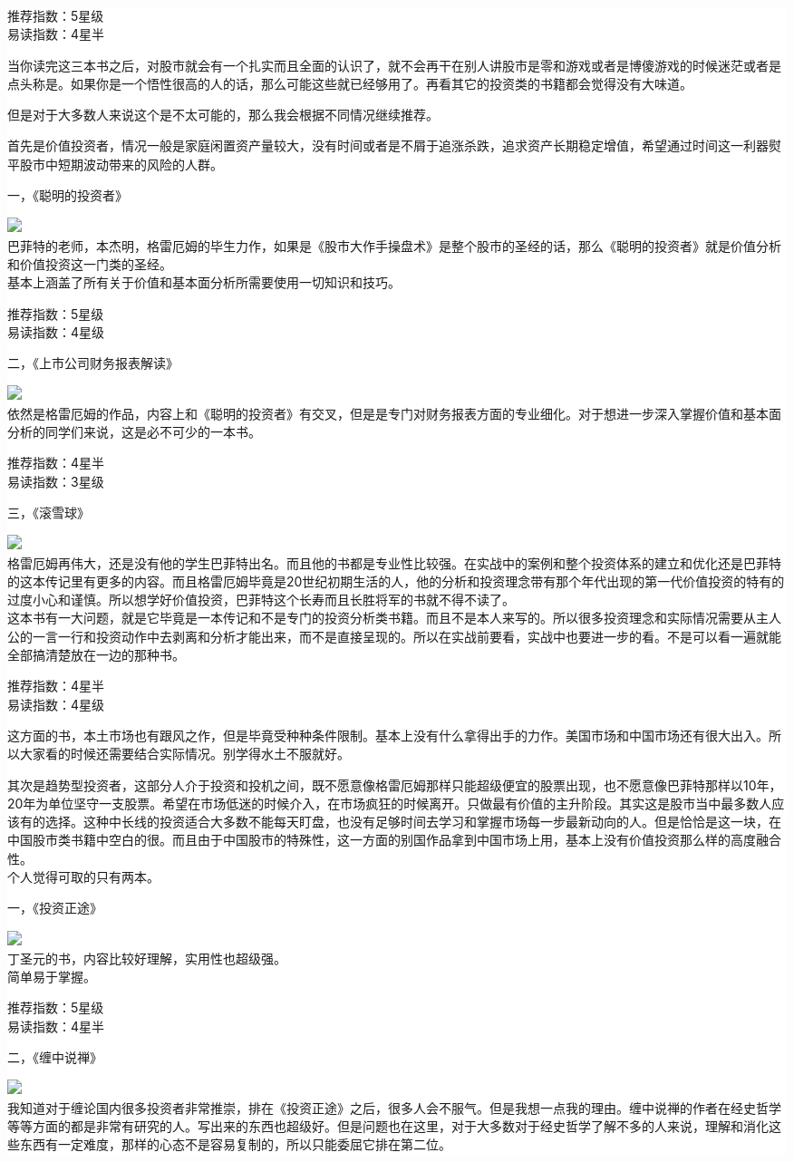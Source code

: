 推荐指数：5星级  
易读指数：4星半

当你读完这三本书之后，对股市就会有一个扎实而且全面的认识了，就不会再干在别人讲股市是零和游戏或者是博傻游戏的时候迷茫或者是点头称是。如果你是一个悟性很高的人的话，那么可能这些就已经够用了。再看其它的投资类的书籍都会觉得没有大味道。

但是对于大多数人来说这个是不太可能的，那么我会根据不同情况继续推荐。

首先是价值投资者，情况一般是家庭闲置资产量较大，没有时间或者是不屑于追涨杀跌，追求资产长期稳定增值，希望通过时间这一利器熨平股市中短期波动带来的风险的人群。

一，《聪明的投资者》

![]((20201214)关于股票的经典书籍有哪些推荐？_刘鹏程Sai.L/9f1a27ba2355fa3fce9a6dfb08cf52d4_720w.jpg)  
巴菲特的老师，本杰明，格雷厄姆的毕生力作，如果是《股市大作手操盘术》是整个股市的圣经的话，那么《聪明的投资者》就是价值分析和价值投资这一门类的圣经。  
基本上涵盖了所有关于价值和基本面分析所需要使用一切知识和技巧。

推荐指数：5星级  
易读指数：4星级

二，《上市公司财务报表解读》

![]((20201214)关于股票的经典书籍有哪些推荐？_刘鹏程Sai.L/dfcf4cae9d4bef51bc777d99b84dbd77_720w.jpg)  
依然是格雷厄姆的作品，内容上和《聪明的投资者》有交叉，但是是专门对财务报表方面的专业细化。对于想进一步深入掌握价值和基本面分析的同学们来说，这是必不可少的一本书。

推荐指数：4星半  
易读指数：3星级

三，《滚雪球》

![]((20201214)关于股票的经典书籍有哪些推荐？_刘鹏程Sai.L/fad9851b39b23278842c9c4afb73ab11_720w.jpg)  
格雷厄姆再伟大，还是没有他的学生巴菲特出名。而且他的书都是专业性比较强。在实战中的案例和整个投资体系的建立和优化还是巴菲特的这本传记里有更多的内容。而且格雷厄姆毕竟是20世纪初期生活的人，他的分析和投资理念带有那个年代出现的第一代价值投资的特有的过度小心和谨慎。所以想学好价值投资，巴菲特这个长寿而且长胜将军的书就不得不读了。  
这本书有一大问题，就是它毕竟是一本传记和不是专门的投资分析类书籍。而且不是本人来写的。所以很多投资理念和实际情况需要从主人公的一言一行和投资动作中去剥离和分析才能出来，而不是直接呈现的。所以在实战前要看，实战中也要进一步的看。不是可以看一遍就能全部搞清楚放在一边的那种书。

推荐指数：4星半  
易读指数：4星级

这方面的书，本土市场也有跟风之作，但是毕竟受种种条件限制。基本上没有什么拿得出手的力作。美国市场和中国市场还有很大出入。所以大家看的时候还需要结合实际情况。别学得水土不服就好。

其次是趋势型投资者，这部分人介于投资和投机之间，既不愿意像格雷厄姆那样只能超级便宜的股票出现，也不愿意像巴菲特那样以10年，20年为单位坚守一支股票。希望在市场低迷的时候介入，在市场疯狂的时候离开。只做最有价值的主升阶段。其实这是股市当中最多数人应该有的选择。这种中长线的投资适合大多数不能每天盯盘，也没有足够时间去学习和掌握市场每一步最新动向的人。但是恰恰是这一块，在中国股市类书籍中空白的很。而且由于中国股市的特殊性，这一方面的别国作品拿到中国市场上用，基本上没有价值投资那么样的高度融合性。  
个人觉得可取的只有两本。

一，《投资正途》

![]((20201214)关于股票的经典书籍有哪些推荐？_刘鹏程Sai.L/0a62a3b9c11fa8601ce6bbc5fbbb96df_720w.jpg)  
丁圣元的书，内容比较好理解，实用性也超级强。  
简单易于掌握。

推荐指数：5星级  
易读指数：4星半

二，《缠中说禅》

![]((20201214)关于股票的经典书籍有哪些推荐？_刘鹏程Sai.L/d6e1e50ed583fe9df38d3371bbd130f2_720w.jpg)  
我知道对于缠论国内很多投资者非常推崇，排在《投资正途》之后，很多人会不服气。但是我想一点我的理由。缠中说禅的作者在经史哲学等等方面的都是非常有研究的人。写出来的东西也超级好。但是问题也在这里，对于大多数对于经史哲学了解不多的人来说，理解和消化这些东西有一定难度，那样的心态不是容易复制的，所以只能委屈它排在第二位。

